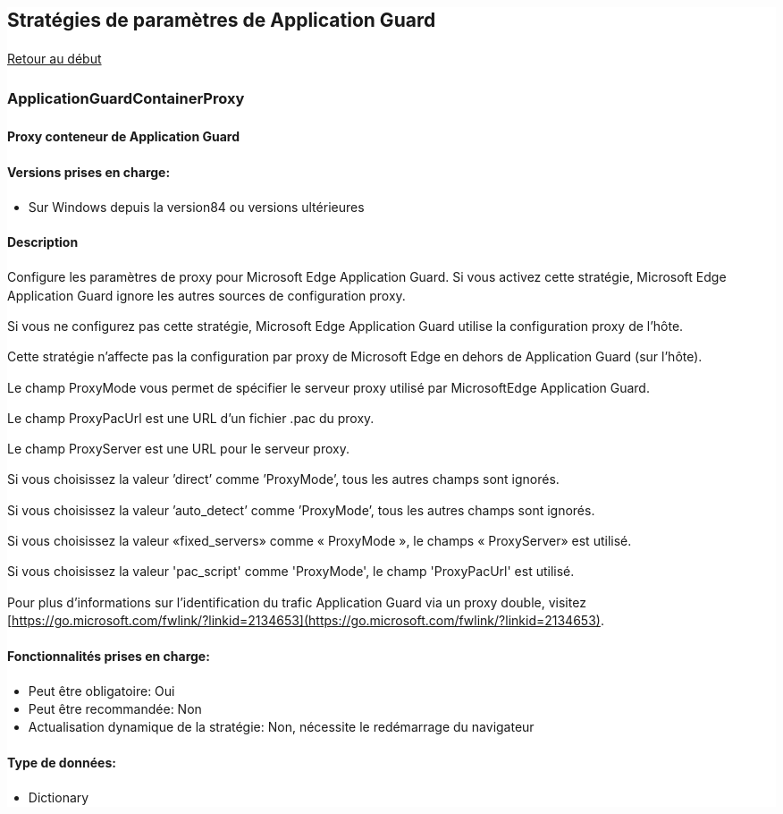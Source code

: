 


  ## Stratégies de paramètres de Application Guard

  [Retour au début](#microsoft-edge---policies)

  ### ApplicationGuardContainerProxy

  #### Proxy conteneur de Application Guard

  
  
  #### Versions prises en charge:

  - Sur Windows depuis la version84 ou versions ultérieures

  #### Description

  Configure les paramètres de proxy pour Microsoft Edge Application Guard.
Si vous activez cette stratégie, Microsoft Edge Application Guard ignore les autres sources de configuration proxy.

Si vous ne configurez pas cette stratégie, Microsoft Edge Application Guard utilise la configuration proxy de l’hôte.

Cette stratégie n’affecte pas la configuration par proxy de Microsoft Edge en dehors de Application Guard (sur l’hôte).

Le champ ProxyMode vous permet de spécifier le serveur proxy utilisé par MicrosoftEdge Application Guard.

Le champ ProxyPacUrl est une URL d’un fichier .pac du proxy.

Le champ ProxyServer est une URL pour le serveur proxy.

Si vous choisissez la valeur ’direct’ comme ’ProxyMode’, tous les autres champs sont ignorés.

Si vous choisissez la valeur ’auto_detect’ comme ’ProxyMode’, tous les autres champs sont ignorés.

Si vous choisissez la valeur «fixed_servers» comme « ProxyMode », le champs « ProxyServer» est utilisé.

Si vous choisissez la valeur 'pac_script' comme 'ProxyMode', le champ 'ProxyPacUrl' est utilisé.

Pour plus d’informations sur l’identification du trafic Application Guard via un proxy double, visitez [https://go.microsoft.com/fwlink/?linkid=2134653](https://go.microsoft.com/fwlink/?linkid=2134653).

  #### Fonctionnalités prises en charge:

  - Peut être obligatoire: Oui
  - Peut être recommandée: Non
  - Actualisation dynamique de la stratégie: Non, nécessite le redémarrage du navigateur

  #### Type de données:

  - Dictionary
